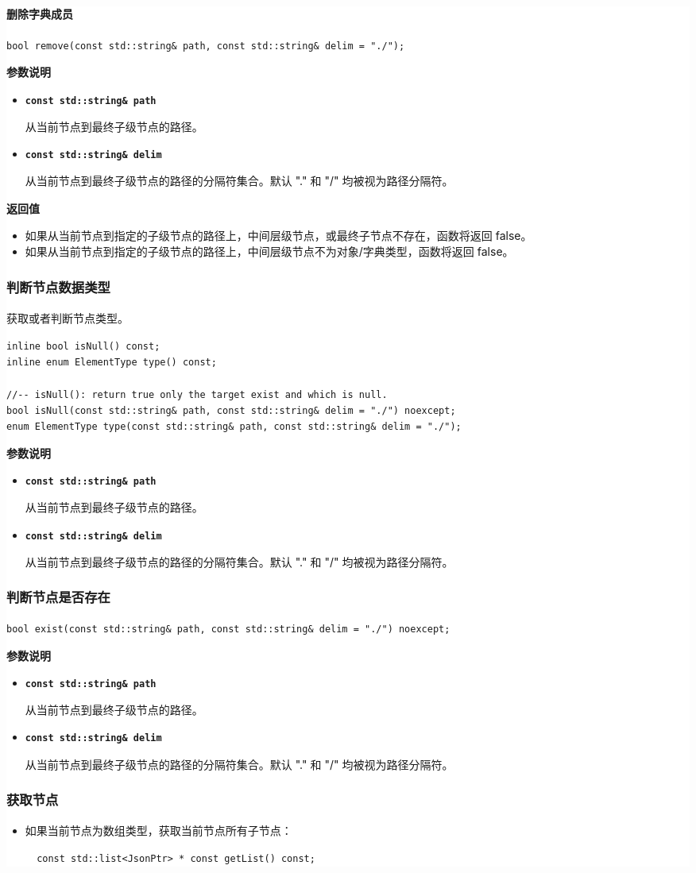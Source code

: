 
#### 删除字典成员


	bool remove(const std::string& path, const std::string& delim = "./");

**参数说明**

* **`const std::string& path`**

	从当前节点到最终子级节点的路径。

* **`const std::string& delim`**

	从当前节点到最终子级节点的路径的分隔符集合。默认 "." 和 "/" 均被视为路径分隔符。

**返回值**

* 如果从当前节点到指定的子级节点的路径上，中间层级节点，或最终子节点不存在，函数将返回 false。
* 如果从当前节点到指定的子级节点的路径上，中间层级节点不为对象/字典类型，函数将返回 false。

### 判断节点数据类型

获取或者判断节点类型。

	inline bool isNull() const;
	inline enum ElementType type() const;

	//-- isNull(): return true only the target exist and which is null.
	bool isNull(const std::string& path, const std::string& delim = "./") noexcept;
	enum ElementType type(const std::string& path, const std::string& delim = "./");

**参数说明**

* **`const std::string& path`**

	从当前节点到最终子级节点的路径。

* **`const std::string& delim`**

	从当前节点到最终子级节点的路径的分隔符集合。默认 "." 和 "/" 均被视为路径分隔符。


### 判断节点是否存在

	bool exist(const std::string& path, const std::string& delim = "./") noexcept;

**参数说明**

* **`const std::string& path`**

	从当前节点到最终子级节点的路径。

* **`const std::string& delim`**

	从当前节点到最终子级节点的路径的分隔符集合。默认 "." 和 "/" 均被视为路径分隔符。


### 获取节点

* 如果当前节点为数组类型，获取当前节点所有子节点：

		const std::list<JsonPtr> * const getList() const;
